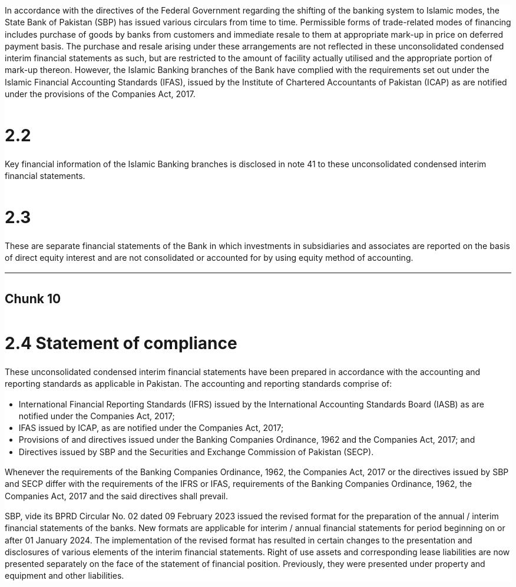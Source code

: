 In accordance with the directives of the Federal Government regarding the shifting of the banking system to Islamic modes, the State Bank of Pakistan (SBP) has issued various circulars from time to time. Permissible forms of trade-related modes of financing includes purchase of goods by banks from customers and immediate resale to them at appropriate mark-up in price on deferred payment basis. The purchase and resale arising under these arrangements are not reflected in these unconsolidated condensed interim financial statements as such, but are restricted to the amount of facility actually utilised and the appropriate portion of mark-up thereon. However, the Islamic Banking branches of the Bank have complied with the requirements set out under the Islamic Financial Accounting Standards (IFAS), issued by the Institute of Chartered Accountants of Pakistan (ICAP) as are notified under the provisions of the Companies Act, 2017.

# 2.2

Key financial information of the Islamic Banking branches is disclosed in note 41 to these unconsolidated condensed interim financial statements.

# 2.3

These are separate financial statements of the Bank in which investments in subsidiaries and associates are reported on the basis of direct equity interest and are not consolidated or accounted for by using equity method of accounting.

---

## Chunk 10

# 2.4 Statement of compliance

These unconsolidated condensed interim financial statements have been prepared in accordance with the accounting and reporting standards as applicable in Pakistan. The accounting and reporting standards comprise of:

- International Financial Reporting Standards (IFRS) issued by the International Accounting Standards Board (IASB) as are notified under the Companies Act, 2017;
- IFAS issued by ICAP, as are notified under the Companies Act, 2017;
- Provisions of and directives issued under the Banking Companies Ordinance, 1962 and the Companies Act, 2017; and
- Directives issued by SBP and the Securities and Exchange Commission of Pakistan (SECP).

Whenever the requirements of the Banking Companies Ordinance, 1962, the Companies Act, 2017 or the directives issued by SBP and SECP differ with the requirements of the IFRS or IFAS, requirements of the Banking Companies Ordinance, 1962, the Companies Act, 2017 and the said directives shall prevail.

SBP, vide its BPRD Circular No. 02 dated 09 February 2023 issued the revised format for the preparation of the annual / interim financial statements of the banks. New formats are applicable for interim / annual financial statements for period beginning on or after 01 January 2024. The implementation of the revised format has resulted in certain changes to the presentation and disclosures of various elements of the interim financial statements. Right of use assets and corresponding lease liabilities are now presented separately on the face of the statement of financial position. Previously, they were presented under property and equipment and other liabilities.
